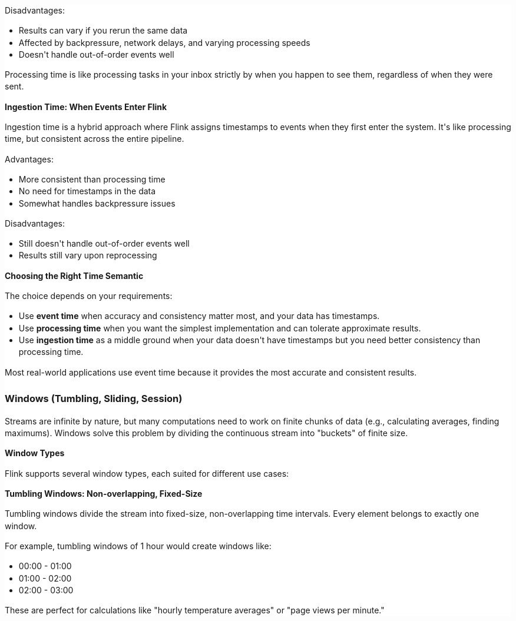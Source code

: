 Disadvantages:

- Results can vary if you rerun the same data
- Affected by backpressure, network delays, and varying processing speeds
- Doesn't handle out-of-order events well

Processing time is like processing tasks in your inbox strictly by when you happen to see them, regardless of when they were sent.

**Ingestion Time: When Events Enter Flink**

Ingestion time is a hybrid approach where Flink assigns timestamps to events when they first enter the system. It's like processing time, but consistent across the entire pipeline.

Advantages:

- More consistent than processing time
- No need for timestamps in the data
- Somewhat handles backpressure issues

Disadvantages:

- Still doesn't handle out-of-order events well
- Results still vary upon reprocessing

**Choosing the Right Time Semantic**

The choice depends on your requirements:

- Use **event time** when accuracy and consistency matter most, and your data has timestamps.
- Use **processing time** when you want the simplest implementation and can tolerate approximate results.
- Use **ingestion time** as a middle ground when your data doesn't have timestamps but you need better consistency than processing time.

Most real-world applications use event time because it provides the most accurate and consistent results.

### Windows (Tumbling, Sliding, Session)

Streams are infinite by nature, but many computations need to work on finite chunks of data (e.g., calculating averages, finding maximums). Windows solve this problem by dividing the continuous stream into "buckets" of finite size.

**Window Types**

Flink supports several window types, each suited for different use cases:

**Tumbling Windows: Non-overlapping, Fixed-Size**

Tumbling windows divide the stream into fixed-size, non-overlapping time intervals. Every element belongs to exactly one window.

For example, tumbling windows of 1 hour would create windows like:

- 00:00 - 01:00
- 01:00 - 02:00
- 02:00 - 03:00

These are perfect for calculations like "hourly temperature averages" or "page views per minute."
